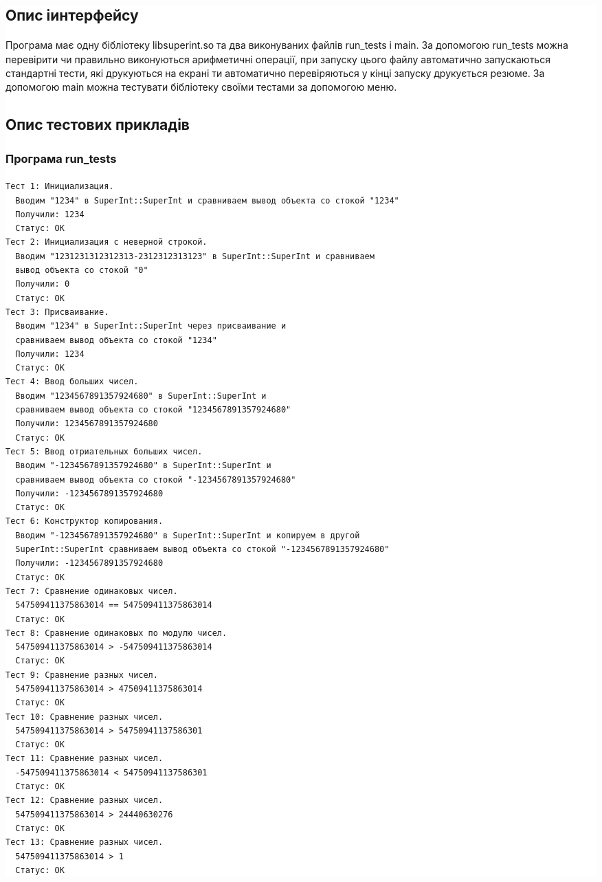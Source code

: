 ## Опис іинтерфейсу

Програма має одну бібліотеку libsuperint.so та два виконуваних файлів run_tests і main. За допомогою run_tests можна перевірити чи правильно виконуються арифметичні операції, при запуску цього файлу автоматично запускаються стандартні тести, які друкуються на екрані ти автоматично перевіряються у кінці запуску друкується резюме. За допомогою main можна тестувати бібліотеку своїми тестами за допомогою меню.

## Опис тестових прикладів

### Програма run_tests

```shell
Тест 1: Инициализация.
  Вводим "1234" в SuperInt::SuperInt и сравниваем вывод объекта со стокой "1234"
  Получили: 1234
  Статус: OK
Тест 2: Инициализация с неверной строкой.
  Вводим "1231231312312313-2312312313123" в SuperInt::SuperInt и сравниваем
  вывод объекта со стокой "0"
  Получили: 0
  Статус: OK
Тест 3: Присваивание.
  Вводим "1234" в SuperInt::SuperInt через присваивание и
  сравниваем вывод объекта со стокой "1234"
  Получили: 1234
  Статус: OK
Тест 4: Ввод больших чисел.
  Вводим "1234567891357924680" в SuperInt::SuperInt и
  сравниваем вывод объекта со стокой "1234567891357924680"
  Получили: 1234567891357924680
  Статус: OK
Тест 5: Ввод отриательных больших чисел.
  Вводим "-1234567891357924680" в SuperInt::SuperInt и
  сравниваем вывод объекта со стокой "-1234567891357924680"
  Получили: -1234567891357924680
  Статус: OK
Тест 6: Конструктор копирования.
  Вводим "-1234567891357924680" в SuperInt::SuperInt и копируем в другой
  SuperInt::SuperInt сравниваем вывод объекта со стокой "-1234567891357924680"
  Получили: -1234567891357924680
  Статус: OK
Тест 7: Сравнение одинаковых чисел.
  547509411375863014 == 547509411375863014
  Статус: OK
Тест 8: Сравнение одинаковых по модулю чисел.
  547509411375863014 > -547509411375863014
  Статус: OK
Тест 9: Сравнение разных чисел.
  547509411375863014 > 47509411375863014
  Статус: OK
Тест 10: Сравнение разных чисел.
  547509411375863014 > 54750941137586301
  Статус: OK
Тест 11: Сравнение разных чисел.
  -547509411375863014 < 54750941137586301
  Статус: OK
Тест 12: Сравнение разных чисел.
  547509411375863014 > 24440630276
  Статус: OK
Тест 13: Сравнение разных чисел.
  547509411375863014 > 1
  Статус: OK
```